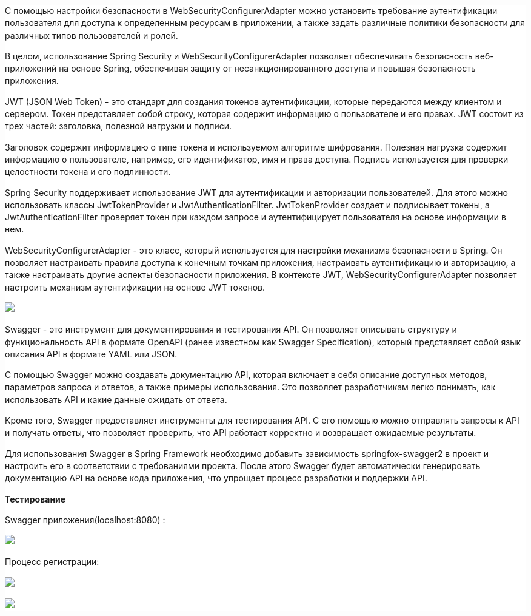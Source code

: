 С помощью настройки безопасности в WebSecurityConfigurerAdapter можно установить требование аутентификации пользователя для доступа к определенным ресурсам в приложении, а также задать различные политики безопасности для различных типов пользователей и ролей.

В целом, использование Spring Security и WebSecurityConfigurerAdapter позволяет обеспечивать безопасность веб-приложений на основе Spring, обеспечивая защиту от несанкционированного доступа и повышая безопасность приложения.

JWT (JSON Web Token) - это стандарт для создания токенов аутентификации, которые передаются между клиентом и сервером. Токен представляет собой строку, которая содержит информацию о пользователе и его правах. JWT состоит из трех частей: заголовка, полезной нагрузки и подписи.

Заголовок содержит информацию о типе токена и используемом алгоритме шифрования. Полезная нагрузка содержит информацию о пользователе, например, его идентификатор, имя и права доступа. Подпись используется для проверки целостности токена и его подлинности.

Spring Security поддерживает использование JWT для аутентификации и авторизации пользователей. Для этого можно использовать классы JwtTokenProvider и JwtAuthenticationFilter. JwtTokenProvider создает и подписывает токены, а JwtAuthenticationFilter проверяет токен при каждом запросе и аутентифицирует пользователя на основе информации в нем.

WebSecurityConfigurerAdapter - это класс, который используется для настройки механизма безопасности в Spring. Он позволяет настраивать правила доступа к конечным точкам приложения, настраивать аутентификацию и авторизацию, а также настраивать другие аспекты безопасности приложения. В контексте JWT, WebSecurityConfigurerAdapter позволяет настроить механизм аутентификации на основе JWT токенов.

![](Aspose.Words.a111d78c-a504-4003-8a1e-9e8e1a769945.006.png)

Swagger - это инструмент для документирования и тестирования API. Он позволяет описывать структуру и функциональность API в формате OpenAPI (ранее известном как Swagger Specification), который представляет собой язык описания API в формате YAML или JSON.

С помощью Swagger можно создавать документацию API, которая включает в себя описание доступных методов, параметров запроса и ответов, а также примеры использования. Это позволяет разработчикам легко понимать, как использовать API и какие данные ожидать от ответа.

Кроме того, Swagger предоставляет инструменты для тестирования API. С его помощью можно отправлять запросы к API и получать ответы, что позволяет проверить, что API работает корректно и возвращает ожидаемые результаты.

Для использования Swagger в Spring Framework необходимо добавить зависимость springfox-swagger2 в проект и настроить его в соответствии с требованиями проекта. После этого Swagger будет автоматически генерировать документацию API на основе кода приложения, что упрощает процесс разработки и поддержки API.

**Тестирование**

Swagger приложения(localhost:8080) :

![](Aspose.Words.a111d78c-a504-4003-8a1e-9e8e1a769945.007.jpeg)

Процесс регистрации:

![](Aspose.Words.a111d78c-a504-4003-8a1e-9e8e1a769945.008.png)

![](Aspose.Words.a111d78c-a504-4003-8a1e-9e8e1a769945.009.jpeg)
